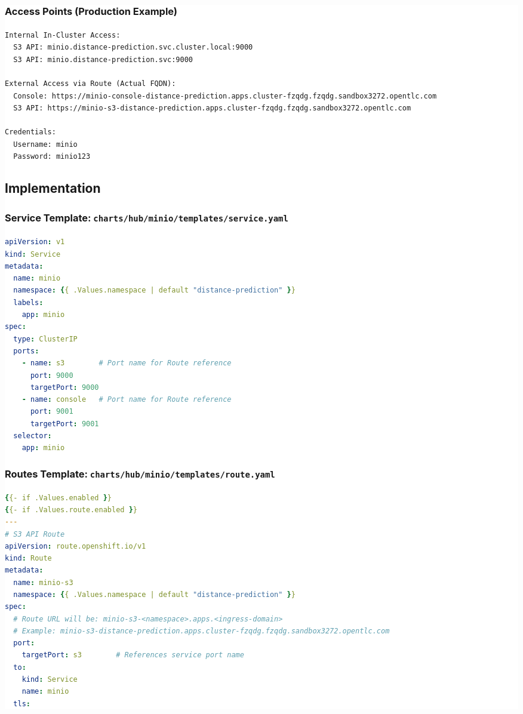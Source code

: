 ### Access Points (Production Example)

```
Internal In-Cluster Access:
  S3 API: minio.distance-prediction.svc.cluster.local:9000
  S3 API: minio.distance-prediction.svc:9000

External Access via Route (Actual FQDN):
  Console: https://minio-console-distance-prediction.apps.cluster-fzqdg.fzqdg.sandbox3272.opentlc.com
  S3 API: https://minio-s3-distance-prediction.apps.cluster-fzqdg.fzqdg.sandbox3272.opentlc.com

Credentials:
  Username: minio
  Password: minio123
```

## Implementation

### Service Template: `charts/hub/minio/templates/service.yaml`
```yaml
apiVersion: v1
kind: Service
metadata:
  name: minio
  namespace: {{ .Values.namespace | default "distance-prediction" }}
  labels:
    app: minio
spec:
  type: ClusterIP
  ports:
    - name: s3        # Port name for Route reference
      port: 9000
      targetPort: 9000
    - name: console   # Port name for Route reference
      port: 9001
      targetPort: 9001
  selector:
    app: minio
```

### Routes Template: `charts/hub/minio/templates/route.yaml`
```yaml
{{- if .Values.enabled }}
{{- if .Values.route.enabled }}
---
# S3 API Route
apiVersion: route.openshift.io/v1
kind: Route
metadata:
  name: minio-s3
  namespace: {{ .Values.namespace | default "distance-prediction" }}
spec:
  # Route URL will be: minio-s3-<namespace>.apps.<ingress-domain>
  # Example: minio-s3-distance-prediction.apps.cluster-fzqdg.fzqdg.sandbox3272.opentlc.com
  port:
    targetPort: s3        # References service port name
  to:
    kind: Service
    name: minio
  tls:
```
